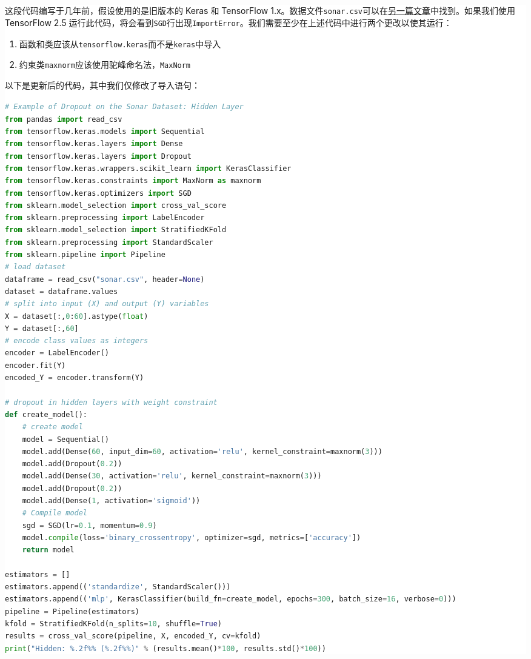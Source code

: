 这段代码编写于几年前，假设使用的是旧版本的 Keras 和 TensorFlow 1.x。数据文件`sonar.csv`可以在[另一篇文章](https://machinelearningmastery.com/dropout-regularization-deep-learning-models-keras/)中找到。如果我们使用 TensorFlow 2.5 运行此代码，将会看到`SGD`行出现`ImportError`。我们需要至少在上述代码中进行两个更改以使其运行：

1.  函数和类应该从`tensorflow.keras`而不是`keras`中导入

1.  约束类`maxnorm`应该使用驼峰命名法，`MaxNorm`

以下是更新后的代码，其中我们仅修改了导入语句：

```py
# Example of Dropout on the Sonar Dataset: Hidden Layer
from pandas import read_csv
from tensorflow.keras.models import Sequential
from tensorflow.keras.layers import Dense
from tensorflow.keras.layers import Dropout
from tensorflow.keras.wrappers.scikit_learn import KerasClassifier
from tensorflow.keras.constraints import MaxNorm as maxnorm
from tensorflow.keras.optimizers import SGD
from sklearn.model_selection import cross_val_score
from sklearn.preprocessing import LabelEncoder
from sklearn.model_selection import StratifiedKFold
from sklearn.preprocessing import StandardScaler
from sklearn.pipeline import Pipeline
# load dataset
dataframe = read_csv("sonar.csv", header=None)
dataset = dataframe.values
# split into input (X) and output (Y) variables
X = dataset[:,0:60].astype(float)
Y = dataset[:,60]
# encode class values as integers
encoder = LabelEncoder()
encoder.fit(Y)
encoded_Y = encoder.transform(Y)

# dropout in hidden layers with weight constraint
def create_model():
	# create model
	model = Sequential()
	model.add(Dense(60, input_dim=60, activation='relu', kernel_constraint=maxnorm(3)))
	model.add(Dropout(0.2))
	model.add(Dense(30, activation='relu', kernel_constraint=maxnorm(3)))
	model.add(Dropout(0.2))
	model.add(Dense(1, activation='sigmoid'))
	# Compile model
	sgd = SGD(lr=0.1, momentum=0.9)
	model.compile(loss='binary_crossentropy', optimizer=sgd, metrics=['accuracy'])
	return model

estimators = []
estimators.append(('standardize', StandardScaler()))
estimators.append(('mlp', KerasClassifier(build_fn=create_model, epochs=300, batch_size=16, verbose=0)))
pipeline = Pipeline(estimators)
kfold = StratifiedKFold(n_splits=10, shuffle=True)
results = cross_val_score(pipeline, X, encoded_Y, cv=kfold)
print("Hidden: %.2f%% (%.2f%%)" % (results.mean()*100, results.std()*100))
```
